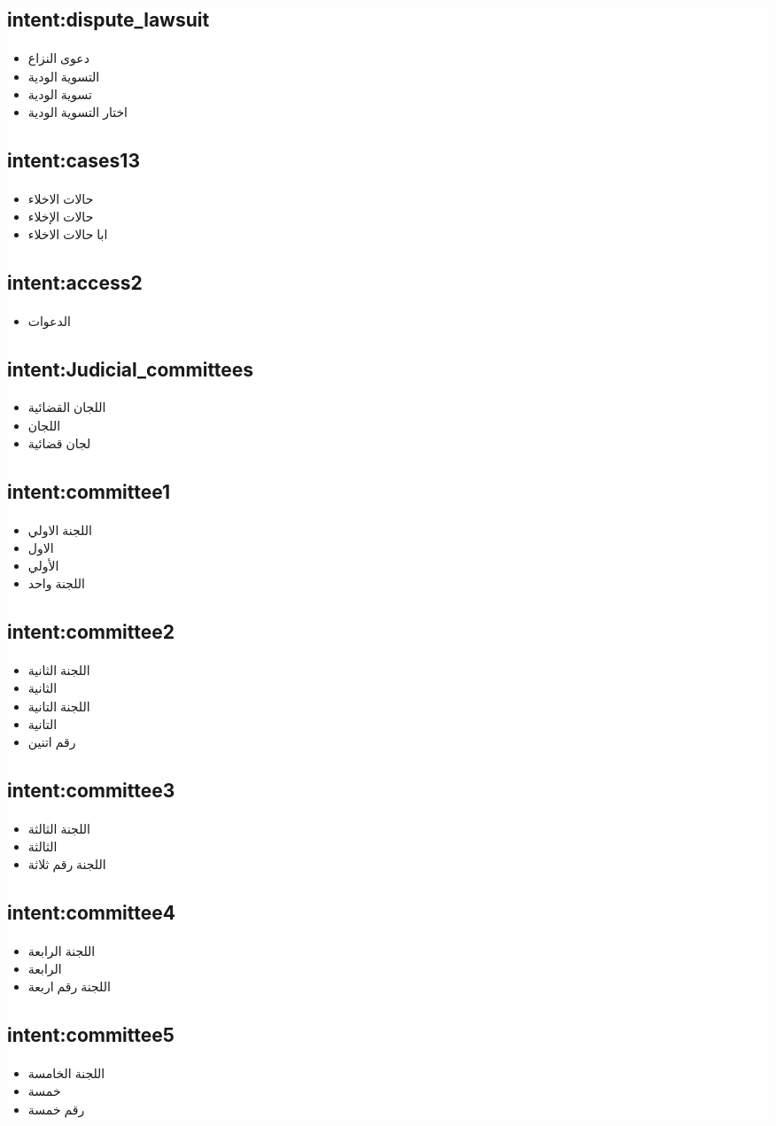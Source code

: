 ## intent:dispute_lawsuit
- دعوى النزاع
- التسوية الودية
- تسوية الودية
- اختار التسوية الودية

## intent:cases13
- حالات الاخلاء
- حالات الإخلاء
-  ابا حالات الاخلاء

## intent:access2
- الدعوات

## intent:Judicial_committees
- اللجان القضائية
- اللجان
- لجان قضائية

## intent:committee1
- اللجنة الاولي
- الاول
- الأولي
- اللجنة واحد

## intent:committee2
- اللجنة الثانية
- الثانية
- اللجنة التانية
- التانية
- رقم اتنين

## intent:committee3
- اللجنة الثالثة
- الثالثة
- اللجنة رقم ثلاثة

## intent:committee4
- اللجنة الرابعة
- الرابعة
- اللجنة رقم اربعة

## intent:committee5
- اللجنة الخامسة
- خمسة
- رقم خمسة
